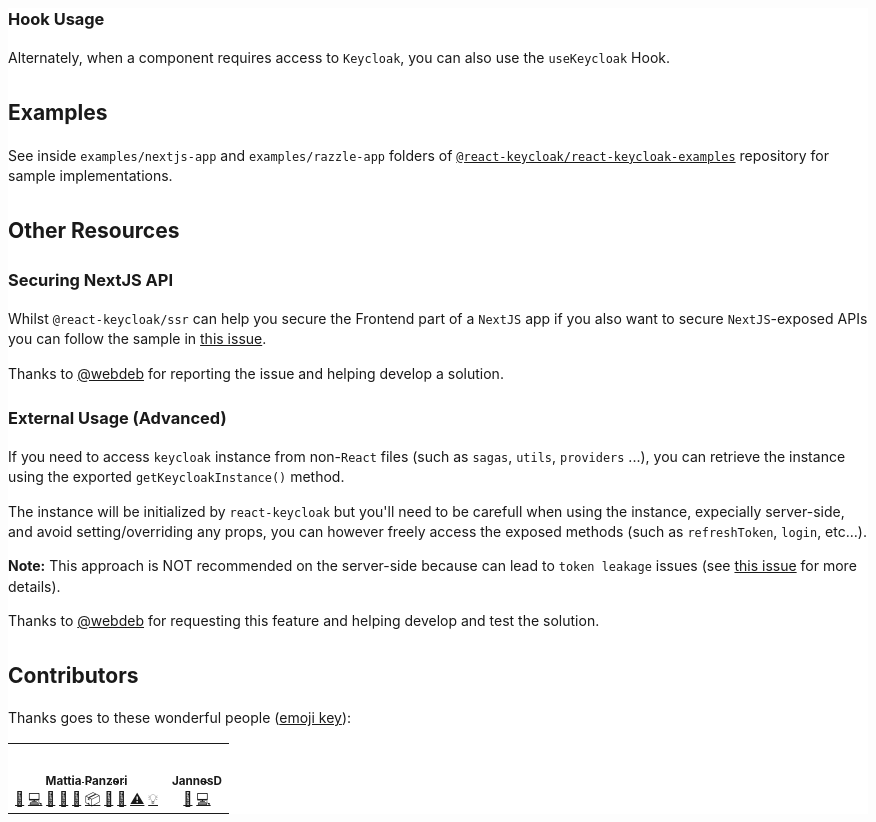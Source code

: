 ### Hook Usage

Alternately, when a component requires access to `Keycloak`, you can also use the `useKeycloak` Hook.

## Examples

See inside `examples/nextjs-app` and `examples/razzle-app` folders of [`@react-keycloak/react-keycloak-examples`](https://github.com/react-keycloak/react-keycloak-examples) repository for sample implementations.

## Other Resources

### Securing NextJS API

Whilst `@react-keycloak/ssr` can help you secure the Frontend part of a `NextJS` app if you also want to secure `NextJS`-exposed APIs you can follow the sample in [this issue](https://github.com/panz3r/react-keycloak/issues/44#issuecomment-579877959).

Thanks to [@webdeb](https://github.com/webdeb) for reporting the issue and helping develop a solution.

### External Usage (Advanced)

If you need to access `keycloak` instance from non-`React` files (such as `sagas`, `utils`, `providers` ...), you can retrieve the instance using the exported `getKeycloakInstance()` method.

The instance will be initialized by `react-keycloak` but you'll need to be carefull when using the instance, expecially server-side, and avoid setting/overriding any props, you can however freely access the exposed methods (such as `refreshToken`, `login`, etc...).

**Note:** This approach is NOT recommended on the server-side because can lead to `token leakage` issues (see [this issue](https://github.com/panz3r/react-keycloak/issues/65) for more details).

Thanks to [@webdeb](https://github.com/webdeb) for requesting this feature and helping develop and test the solution.

## Contributors

Thanks goes to these wonderful people ([emoji key](https://allcontributors.org/docs/en/emoji-key)):




<table>
  <tr>
    <td align="center"><a href="http://panz3r.dev"><img src="https://avatars3.githubusercontent.com/u/1754457?v=4" width="100px;" alt=""/><br /><sub><b>Mattia Panzeri</b></sub></a><br /><a href="#ideas-panz3r" title="Ideas, Planning, & Feedback">🤔</a> <a href="https://github.com/panz3r/react-keycloak/commits?author=panz3r" title="Code">💻</a> <a href="https://github.com/panz3r/react-keycloak/commits?author=panz3r" title="Documentation">📖</a> <a href="https://github.com/panz3r/react-keycloak/issues?q=author%3Apanz3r" title="Bug reports">🐛</a> <a href="#maintenance-panz3r" title="Maintenance">🚧</a> <a href="#platform-panz3r" title="Packaging/porting to new platform">📦</a> <a href="#question-panz3r" title="Answering Questions">💬</a> <a href="https://github.com/panz3r/react-keycloak/pulls?q=is%3Apr+reviewed-by%3Apanz3r" title="Reviewed Pull Requests">👀</a> <a href="https://github.com/panz3r/react-keycloak/commits?author=panz3r" title="Tests">⚠️</a> <a href="#example-panz3r" title="Examples">💡</a></td>
    <td align="center"><a href="https://ac-systems.be/"><img src="https://avatars0.githubusercontent.com/u/9079379?v=4" width="100px;" alt=""/><br /><sub><b>JannesD</b></sub></a><br /><a href="https://github.com/panz3r/react-keycloak/issues?q=author%3Ajannes-io" title="Bug reports">🐛</a> <a href="https://github.com/panz3r/react-keycloak/commits?author=jannes-io" title="Code">💻</a></td>
  </tr>
</table>



